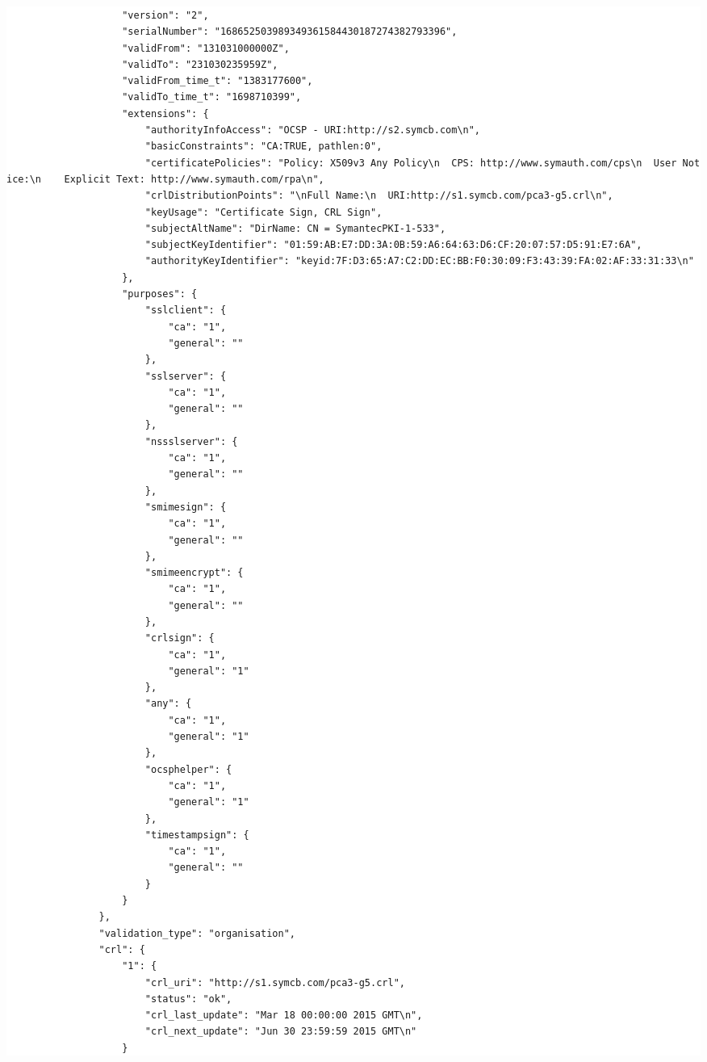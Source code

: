                         "version": "2",
                        "serialNumber": "168652503989349361584430187274382793396",
                        "validFrom": "131031000000Z",
                        "validTo": "231030235959Z",
                        "validFrom_time_t": "1383177600",
                        "validTo_time_t": "1698710399",
                        "extensions": {
                            "authorityInfoAccess": "OCSP - URI:http://s2.symcb.com\n",
                            "basicConstraints": "CA:TRUE, pathlen:0",
                            "certificatePolicies": "Policy: X509v3 Any Policy\n  CPS: http://www.symauth.com/cps\n  User Notice:\n    Explicit Text: http://www.symauth.com/rpa\n",
                            "crlDistributionPoints": "\nFull Name:\n  URI:http://s1.symcb.com/pca3-g5.crl\n",
                            "keyUsage": "Certificate Sign, CRL Sign",
                            "subjectAltName": "DirName: CN = SymantecPKI-1-533",
                            "subjectKeyIdentifier": "01:59:AB:E7:DD:3A:0B:59:A6:64:63:D6:CF:20:07:57:D5:91:E7:6A",
                            "authorityKeyIdentifier": "keyid:7F:D3:65:A7:C2:DD:EC:BB:F0:30:09:F3:43:39:FA:02:AF:33:31:33\n"
                        },
                        "purposes": {
                            "sslclient": {
                                "ca": "1",
                                "general": ""
                            },
                            "sslserver": {
                                "ca": "1",
                                "general": ""
                            },
                            "nssslserver": {
                                "ca": "1",
                                "general": ""
                            },
                            "smimesign": {
                                "ca": "1",
                                "general": ""
                            },
                            "smimeencrypt": {
                                "ca": "1",
                                "general": ""
                            },
                            "crlsign": {
                                "ca": "1",
                                "general": "1"
                            },
                            "any": {
                                "ca": "1",
                                "general": "1"
                            },
                            "ocsphelper": {
                                "ca": "1",
                                "general": "1"
                            },
                            "timestampsign": {
                                "ca": "1",
                                "general": ""
                            }
                        }
                    },
                    "validation_type": "organisation",
                    "crl": {
                        "1": {
                            "crl_uri": "http://s1.symcb.com/pca3-g5.crl",
                            "status": "ok",
                            "crl_last_update": "Mar 18 00:00:00 2015 GMT\n",
                            "crl_next_update": "Jun 30 23:59:59 2015 GMT\n"
                        }